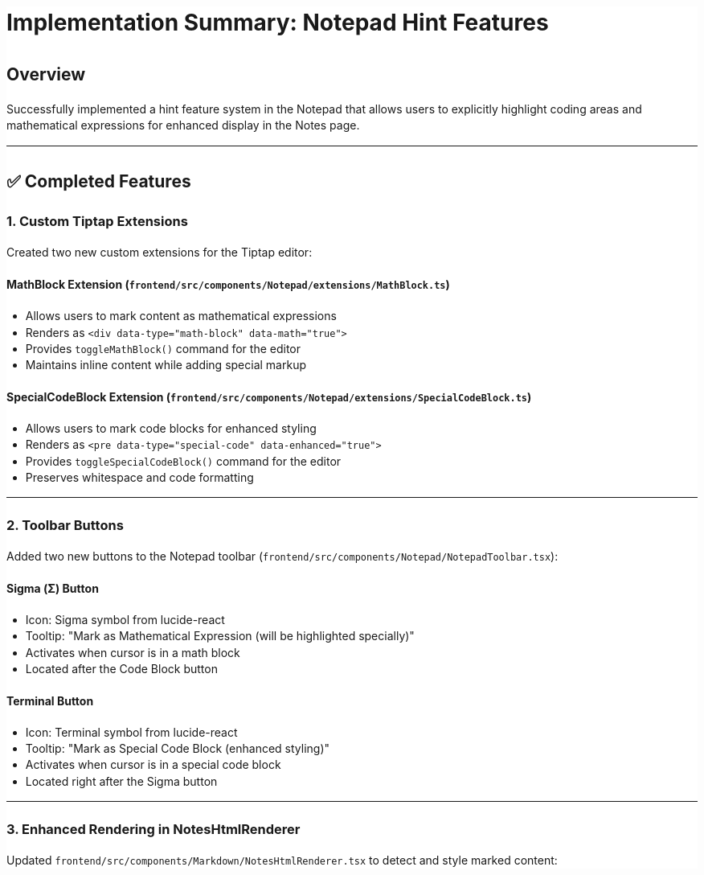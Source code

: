 # Implementation Summary: Notepad Hint Features

## Overview
Successfully implemented a hint feature system in the Notepad that allows users to explicitly highlight coding areas and mathematical expressions for enhanced display in the Notes page.

---

## ✅ Completed Features

### 1. **Custom Tiptap Extensions**
Created two new custom extensions for the Tiptap editor:

#### **MathBlock Extension** (`frontend/src/components/Notepad/extensions/MathBlock.ts`)
- Allows users to mark content as mathematical expressions
- Renders as `<div data-type="math-block" data-math="true">`
- Provides `toggleMathBlock()` command for the editor
- Maintains inline content while adding special markup

#### **SpecialCodeBlock Extension** (`frontend/src/components/Notepad/extensions/SpecialCodeBlock.ts`)
- Allows users to mark code blocks for enhanced styling
- Renders as `<pre data-type="special-code" data-enhanced="true">`
- Provides `toggleSpecialCodeBlock()` command for the editor
- Preserves whitespace and code formatting

---

### 2. **Toolbar Buttons**
Added two new buttons to the Notepad toolbar (`frontend/src/components/Notepad/NotepadToolbar.tsx`):

#### **Sigma (Σ) Button**
- Icon: Sigma symbol from lucide-react
- Tooltip: "Mark as Mathematical Expression (will be highlighted specially)"
- Activates when cursor is in a math block
- Located after the Code Block button

#### **Terminal Button**
- Icon: Terminal symbol from lucide-react
- Tooltip: "Mark as Special Code Block (enhanced styling)"
- Activates when cursor is in a special code block
- Located right after the Sigma button

---

### 3. **Enhanced Rendering in NotesHtmlRenderer**
Updated `frontend/src/components/Markdown/NotesHtmlRenderer.tsx` to detect and style marked content:
